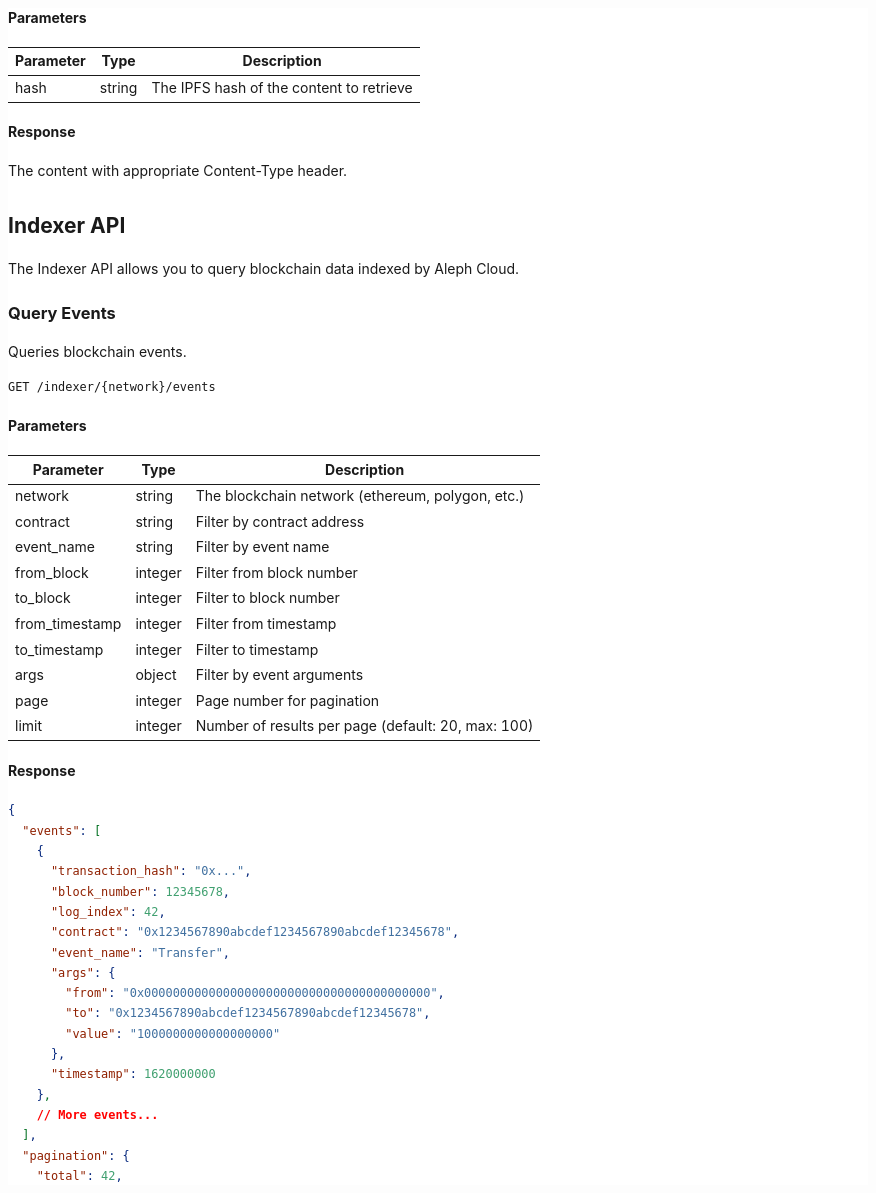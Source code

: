#### Parameters

| Parameter | Type | Description |
|-----------|------|-------------|
| hash | string | The IPFS hash of the content to retrieve |

#### Response

The content with appropriate Content-Type header.

## Indexer API

The Indexer API allows you to query blockchain data indexed by Aleph Cloud.

### Query Events

Queries blockchain events.

```
GET /indexer/{network}/events
```

#### Parameters

| Parameter | Type | Description |
|-----------|------|-------------|
| network | string | The blockchain network (ethereum, polygon, etc.) |
| contract | string | Filter by contract address |
| event_name | string | Filter by event name |
| from_block | integer | Filter from block number |
| to_block | integer | Filter to block number |
| from_timestamp | integer | Filter from timestamp |
| to_timestamp | integer | Filter to timestamp |
| args | object | Filter by event arguments |
| page | integer | Page number for pagination |
| limit | integer | Number of results per page (default: 20, max: 100) |

#### Response

```json
{
  "events": [
    {
      "transaction_hash": "0x...",
      "block_number": 12345678,
      "log_index": 42,
      "contract": "0x1234567890abcdef1234567890abcdef12345678",
      "event_name": "Transfer",
      "args": {
        "from": "0x0000000000000000000000000000000000000000",
        "to": "0x1234567890abcdef1234567890abcdef12345678",
        "value": "1000000000000000000"
      },
      "timestamp": 1620000000
    },
    // More events...
  ],
  "pagination": {
    "total": 42,
```